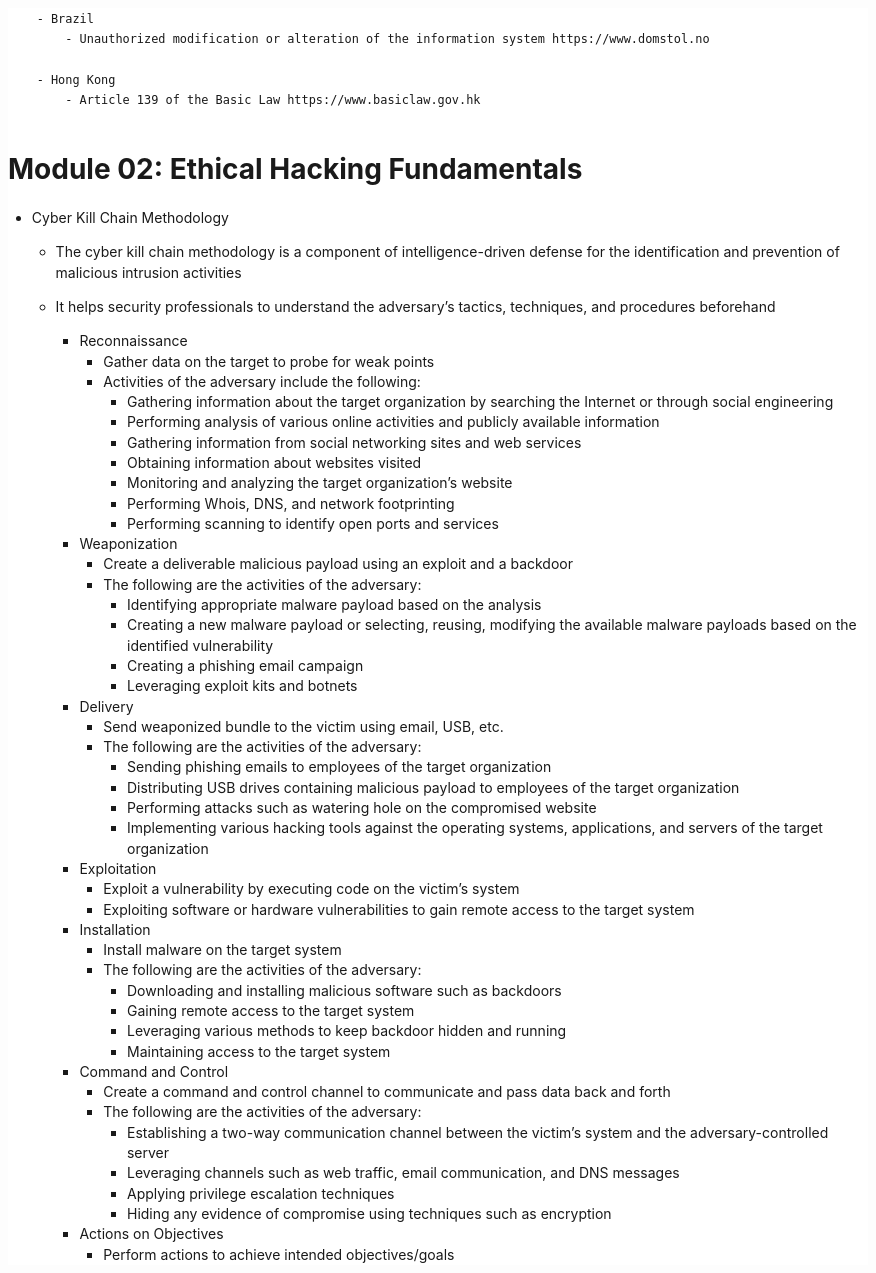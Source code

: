 		- Brazil 
			- Unauthorized modification or alteration of the information system https://www.domstol.no

		- Hong Kong 
			- Article 139 of the Basic Law https://www.basiclaw.gov.hk


# Module 02: Ethical Hacking Fundamentals 
- Cyber Kill Chain Methodology 
	- The cyber kill chain methodology is a component of intelligence-driven defense for the identification and prevention of malicious intrusion activities
	- It helps security professionals to understand the adversary’s tactics, techniques, and procedures beforehand

		- Reconnaissance
			- Gather data on the target to probe for weak points
			- Activities of the adversary include the following:
				- Gathering information about the target organization by searching the Internet or through social engineering
				- Performing analysis of various online activities and publicly available information
				- Gathering information from social networking sites and web services
				- Obtaining information about websites visited
				- Monitoring and analyzing the target organization’s website
				- Performing Whois, DNS, and network footprinting
				- Performing scanning to identify open ports and services
		- Weaponization
			- Create a deliverable malicious payload using an exploit and a backdoor
			- The following are the activities of the adversary:
				- Identifying appropriate malware payload based on the analysis
				- Creating a new malware payload or selecting, reusing, modifying the available malware payloads based on the identified vulnerability
				- Creating a phishing email campaign
				- Leveraging exploit kits and botnets
		- Delivery
			- Send weaponized bundle to the victim using email, USB, etc.
			- The following are the activities of the adversary:
				- Sending phishing emails to employees of the target organization
				- Distributing USB drives containing malicious payload to employees of the target organization
				- Performing attacks such as watering hole on the compromised website
				- Implementing various hacking tools against the operating systems, applications, and servers of the target organization
		- Exploitation
			- Exploit a vulnerability by executing code on the victim’s system
			- Exploiting software or hardware vulnerabilities to gain remote access to the target system
		- Installation
			- Install malware on the target system
			- The following are the activities of the adversary:
				- Downloading and installing malicious software such as backdoors
				- Gaining remote access to the target system
				- Leveraging various methods to keep backdoor hidden and running
				- Maintaining access to the target system
		- Command and Control
			- Create a command and control channel to communicate and pass data back and forth
			- The following are the activities of the adversary:
				- Establishing a two-way communication channel between the victim’s system and the adversary-controlled server
				- Leveraging channels such as web traffic, email communication, and DNS messages
				- Applying privilege escalation techniques
				- Hiding any evidence of compromise using techniques such as encryption
		- Actions on Objectives
			- Perform actions to achieve intended objectives/goals
